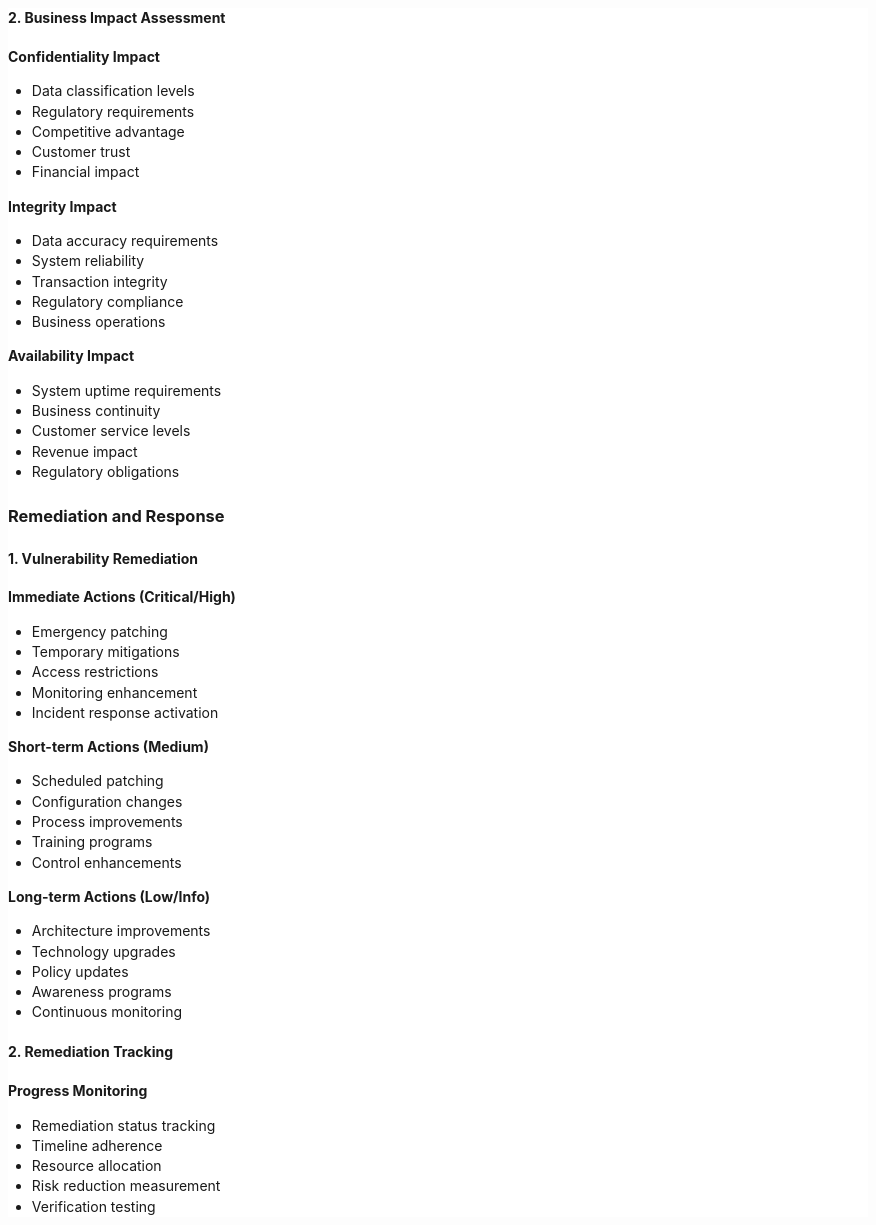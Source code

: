 #### 2. Business Impact Assessment
**Confidentiality Impact**
- Data classification levels
- Regulatory requirements
- Competitive advantage
- Customer trust
- Financial impact

**Integrity Impact**
- Data accuracy requirements
- System reliability
- Transaction integrity
- Regulatory compliance
- Business operations

**Availability Impact**
- System uptime requirements
- Business continuity
- Customer service levels
- Revenue impact
- Regulatory obligations

### Remediation and Response

#### 1. Vulnerability Remediation
**Immediate Actions (Critical/High)**
- Emergency patching
- Temporary mitigations
- Access restrictions
- Monitoring enhancement
- Incident response activation

**Short-term Actions (Medium)**
- Scheduled patching
- Configuration changes
- Process improvements
- Training programs
- Control enhancements

**Long-term Actions (Low/Info)**
- Architecture improvements
- Technology upgrades
- Policy updates
- Awareness programs
- Continuous monitoring

#### 2. Remediation Tracking
**Progress Monitoring**
- Remediation status tracking
- Timeline adherence
- Resource allocation
- Risk reduction measurement
- Verification testing
